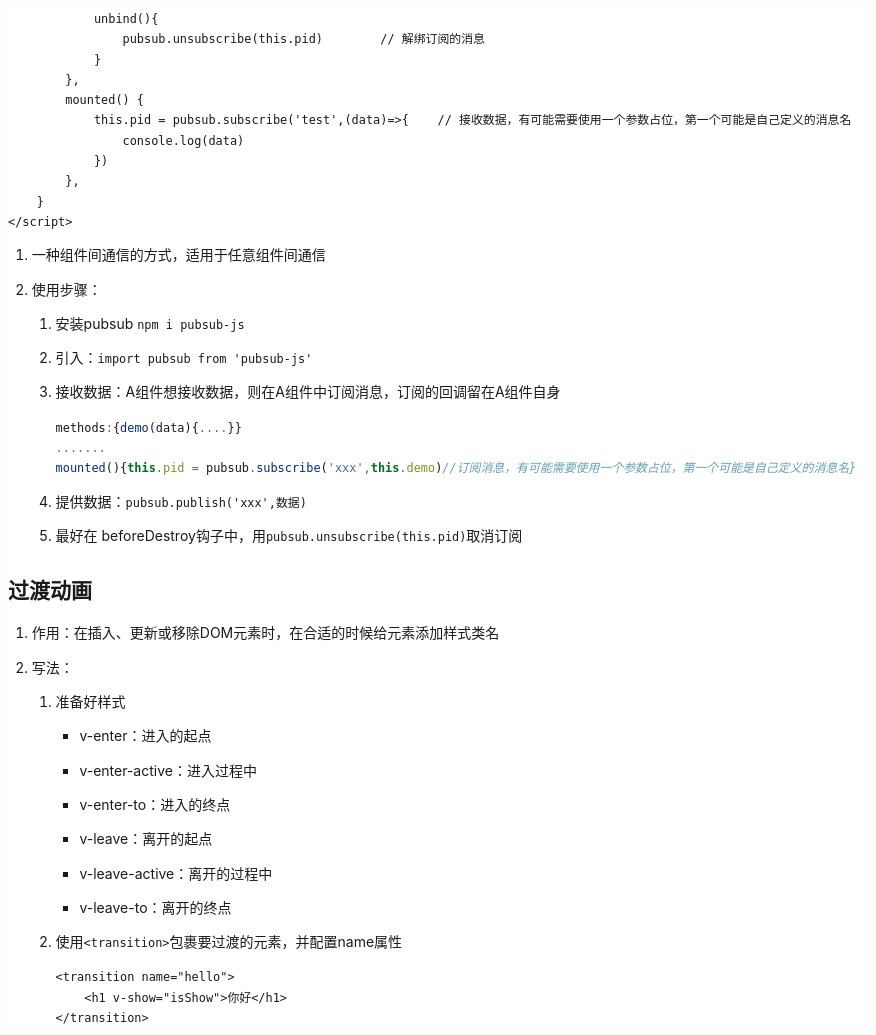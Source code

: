 ~~~vue
            unbind(){
                pubsub.unsubscribe(this.pid)		// 解绑订阅的消息
            }
        },
        mounted() {
            this.pid = pubsub.subscribe('test',(data)=>{	// 接收数据，有可能需要使用一个参数占位，第一个可能是自己定义的消息名
                console.log(data)
            })
        },
    }
</script>
~~~

1. 一种组件间通信的方式，适用于任意组件间通信

2. 使用步骤：

    1. 安装pubsub `npm i pubsub-js`

    2. 引入：`import pubsub from 'pubsub-js'`

    3. 接收数据：A组件想接收数据，则在A组件中订阅消息，订阅的回调留在A组件自身

        ~~~js
        methods:{demo(data){....}}
        .......
        mounted(){this.pid = pubsub.subscribe('xxx',this.demo)//订阅消息，有可能需要使用一个参数占位，第一个可能是自己定义的消息名}
        ~~~

    4. 提供数据：`pubsub.publish('xxx',数据)`

    5. 最好在 beforeDestroy钩子中，用`pubsub.unsubscribe(this.pid)`取消订阅

## 过渡动画

1. 作用：在插入、更新或移除DOM元素时，在合适的时候给元素添加样式类名

2. 写法：

    1. 准备好样式

        - v-enter：进入的起点

        - v-enter-active：进入过程中

        - v-enter-to：进入的终点

            

        - v-leave：离开的起点

        - v-leave-active：离开的过程中

        - v-leave-to：离开的终点

    2. 使用`<transition>`包裹要过渡的元素，并配置name属性

        ~~~vue
        <transition name="hello">
            <h1 v-show="isShow">你好</h1>
        </transition>
        ~~~

